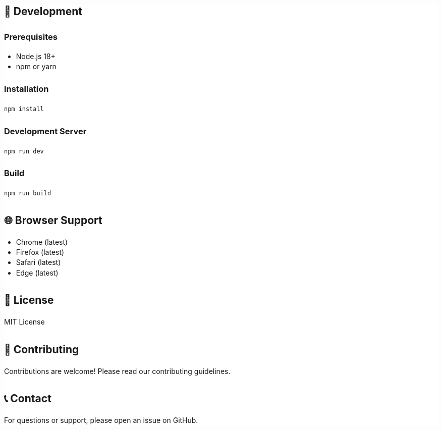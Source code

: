 ## 🔧 Development

### Prerequisites
- Node.js 18+
- npm or yarn

### Installation
```bash
npm install
```

### Development Server
```bash
npm run dev
```

### Build
```bash
npm run build
```

## 🌐 Browser Support
- Chrome (latest)
- Firefox (latest)
- Safari (latest)
- Edge (latest)

## 📄 License
MIT License

## 🤝 Contributing
Contributions are welcome! Please read our contributing guidelines.

## 📞 Contact
For questions or support, please open an issue on GitHub.
